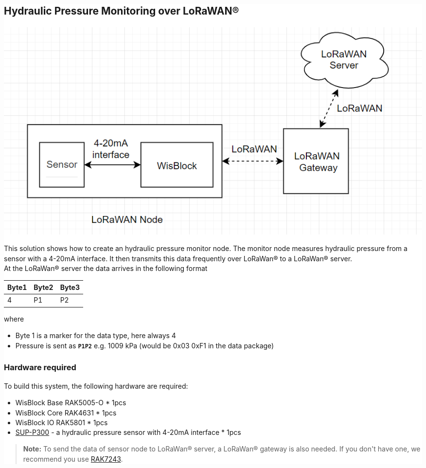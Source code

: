 ## Hydraulic Pressure Monitoring over LoRaWAN®
![image-solution](./images/image-solution.png)

This solution shows how to create an hydraulic pressure monitor node. The monitor node measures hydraulic pressure from a sensor with a 4-20mA interface. It then transmits this data frequently over LoRaWan® to a LoRaWan® server.    
At the LoRaWan® server the data arrives in the following format    

| Byte1 | Byte2 | Byte3 |
| -     | -     | -     |
| 4     | P1    | P2    |
where
  - Byte 1 is a marker for the data type, here always 4    
  - Pressure is sent as **`P1P2`** e.g. 1009 kPa (would be 0x03 0xF1 in the data package)

### Hardware required
To build this system, the following hardware are required:  

- WisBlock Base RAK5005-O * 1pcs    
- WisBlock Core RAK4631 * 1pcs    
- WisBlock IO RAK5801 * 1pcs    
- [SUP-P300](https://en.supmea.com/cpdetail_28_296_264.html) - a hydraulic pressure sensor with 4-20mA interface * 1pcs



>  **Note:** To send the data of sensor node to LoRaWan® server,  a  LoRaWan® gateway is also needed. If you don't have one, we recommend you use [RAK7243](https://store.rakwireless.com/products/rak7243c-pilot-gateway).
